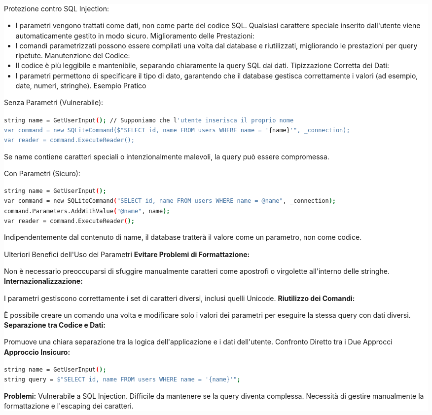 Protezione contro SQL Injection:
- I parametri vengono trattati come dati, non come parte del codice SQL. Qualsiasi carattere speciale inserito dall'utente viene automaticamente gestito in modo sicuro.
Miglioramento delle Prestazioni:
- I comandi parametrizzati possono essere compilati una volta dal database e riutilizzati, migliorando le prestazioni per query ripetute.
Manutenzione del Codice:
- Il codice è più leggibile e mantenibile, separando chiaramente la query SQL dai dati.
Tipizzazione Corretta dei Dati:
- I parametri permettono di specificare il tipo di dato, garantendo che il database gestisca correttamente i valori (ad esempio, date, numeri, stringhe).
Esempio Pratico

Senza Parametri (Vulnerabile):

```bash
string name = GetUserInput(); // Supponiamo che l'utente inserisca il proprio nome
var command = new SQLiteCommand($"SELECT id, name FROM users WHERE name = '{name}'", _connection);
var reader = command.ExecuteReader();
```
Se name contiene caratteri speciali o intenzionalmente malevoli, la query può essere compromessa.

Con Parametri (Sicuro):

```bash
string name = GetUserInput();
var command = new SQLiteCommand("SELECT id, name FROM users WHERE name = @name", _connection);
command.Parameters.AddWithValue("@name", name);
var reader = command.ExecuteReader();
```
Indipendentemente dal contenuto di name, il database tratterà il valore come un parametro, non come codice.

Ulteriori Benefici dell'Uso dei Parametri
**Evitare Problemi di Formattazione:**

Non è necessario preoccuparsi di sfuggire manualmente caratteri come apostrofi o virgolette all'interno delle stringhe.
**Internazionalizzazione:**

I parametri gestiscono correttamente i set di caratteri diversi, inclusi quelli Unicode.
**Riutilizzo dei Comandi:**

È possibile creare un comando una volta e modificare solo i valori dei parametri per eseguire la stessa query con dati diversi.
**Separazione tra Codice e Dati:**

Promuove una chiara separazione tra la logica dell'applicazione e i dati dell'utente.
Confronto Diretto tra i Due Approcci
**Approccio Insicuro:**

```bash
string name = GetUserInput();
string query = $"SELECT id, name FROM users WHERE name = '{name}'";
```
**Problemi:**
Vulnerabile a SQL Injection.
Difficile da mantenere se la query diventa complessa.
Necessità di gestire manualmente la formattazione e l'escaping dei caratteri.
